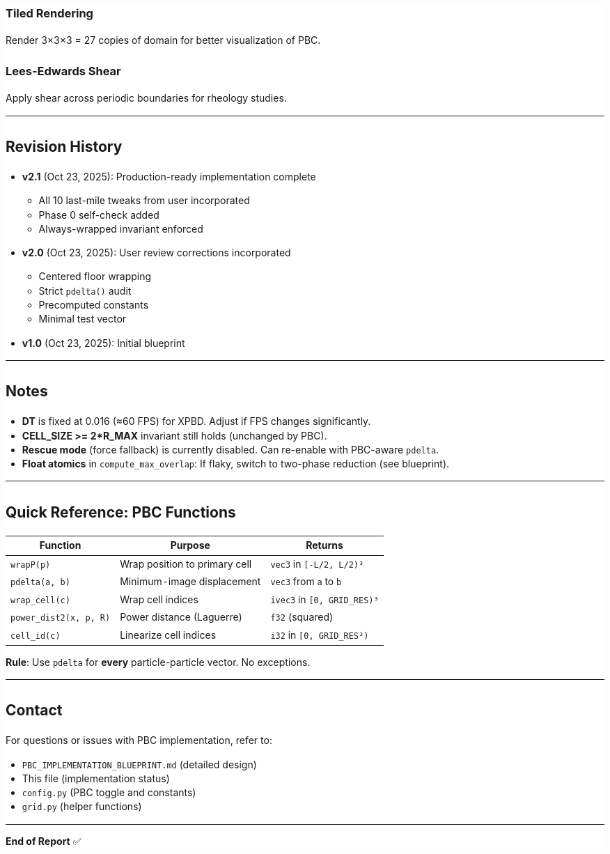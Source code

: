 ### Tiled Rendering
Render 3×3×3 = 27 copies of domain for better visualization of PBC.

### Lees-Edwards Shear
Apply shear across periodic boundaries for rheology studies.

---

## Revision History

- **v2.1** (Oct 23, 2025): Production-ready implementation complete
  - All 10 last-mile tweaks from user incorporated
  - Phase 0 self-check added
  - Always-wrapped invariant enforced
  
- **v2.0** (Oct 23, 2025): User review corrections incorporated
  - Centered floor wrapping
  - Strict `pdelta()` audit
  - Precomputed constants
  - Minimal test vector

- **v1.0** (Oct 23, 2025): Initial blueprint

---

## Notes

- **DT** is fixed at 0.016 (≈60 FPS) for XPBD. Adjust if FPS changes significantly.
- **CELL_SIZE >= 2*R_MAX** invariant still holds (unchanged by PBC).
- **Rescue mode** (force fallback) is currently disabled. Can re-enable with PBC-aware `pdelta`.
- **Float atomics** in `compute_max_overlap`: If flaky, switch to two-phase reduction (see blueprint).

---

## Quick Reference: PBC Functions

| Function | Purpose | Returns |
|----------|---------|---------|
| `wrapP(p)` | Wrap position to primary cell | `vec3` in `[-L/2, L/2)³` |
| `pdelta(a, b)` | Minimum-image displacement | `vec3` from `a` to `b` |
| `wrap_cell(c)` | Wrap cell indices | `ivec3` in `[0, GRID_RES)³` |
| `power_dist2(x, p, R)` | Power distance (Laguerre) | `f32` (squared) |
| `cell_id(c)` | Linearize cell indices | `i32` in `[0, GRID_RES³)` |

**Rule**: Use `pdelta` for **every** particle-particle vector. No exceptions.

---

## Contact

For questions or issues with PBC implementation, refer to:
- `PBC_IMPLEMENTATION_BLUEPRINT.md` (detailed design)
- This file (implementation status)
- `config.py` (PBC toggle and constants)
- `grid.py` (helper functions)

---

**End of Report** ✅

